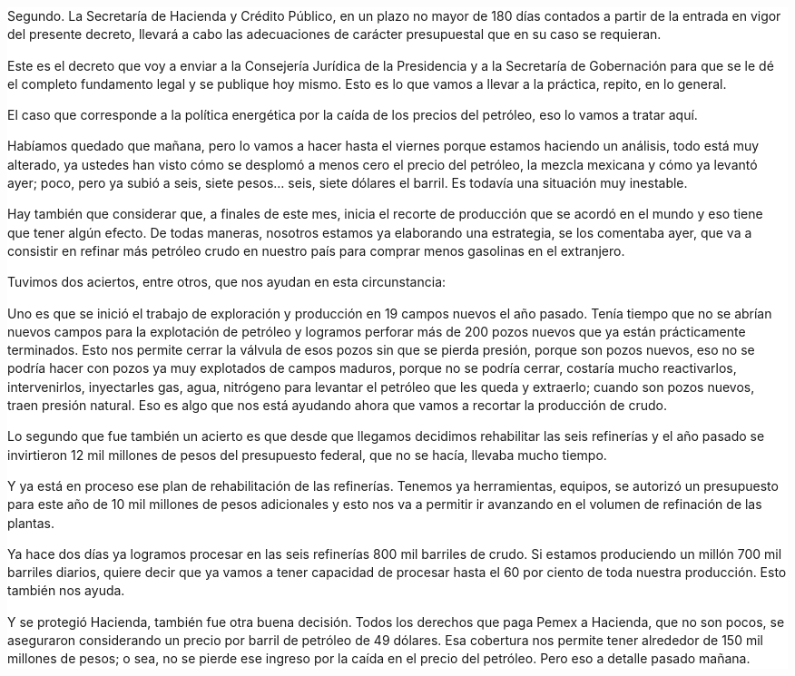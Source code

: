 Segundo. La Secretaría de Hacienda y Crédito Público, en un plazo no mayor de
180 días contados a partir de la entrada en vigor del presente decreto,
llevará a cabo las adecuaciones de carácter presupuestal que en su caso se
requieran.

Este es el decreto que voy a enviar a la Consejería Jurídica de la Presidencia
y a la Secretaría de Gobernación para que se le dé el completo fundamento
legal y se publique hoy mismo. Esto es lo que vamos a llevar a la práctica,
repito, en lo general.

El caso que corresponde a la política energética por la caída de los precios
del petróleo, eso lo vamos a tratar aquí.

Habíamos quedado que mañana, pero lo vamos a hacer hasta el viernes porque
estamos haciendo un análisis, todo está muy alterado, ya ustedes han visto
cómo se desplomó a menos cero el precio del petróleo, la mezcla mexicana y
cómo ya levantó ayer; poco, pero ya subió a seis, siete pesos… seis, siete
dólares el barril. Es todavía una situación muy inestable.

Hay también que considerar que, a finales de este mes, inicia el recorte de
producción que se acordó en el mundo y eso tiene que tener algún efecto. De
todas maneras, nosotros estamos ya elaborando una estrategia, se los comentaba
ayer, que va a consistir en refinar más petróleo crudo en nuestro país para
comprar menos gasolinas en el extranjero.

Tuvimos dos aciertos, entre otros, que nos ayudan en esta circunstancia:

Uno es que se inició el trabajo de exploración y producción en 19 campos
nuevos el año pasado. Tenía tiempo que no se abrían nuevos campos para la
explotación de petróleo y logramos perforar más de 200 pozos nuevos que ya
están prácticamente terminados. Esto nos permite cerrar la válvula de esos
pozos sin que se pierda presión, porque son pozos nuevos, eso no se podría
hacer con pozos ya muy explotados de campos maduros, porque no se podría
cerrar, costaría mucho reactivarlos, intervenirlos, inyectarles gas, agua,
nitrógeno para levantar el petróleo que les queda y extraerlo; cuando son
pozos nuevos, traen presión natural. Eso es algo que nos está ayudando ahora
que vamos a recortar la producción de crudo.

Lo segundo que fue también un acierto es que desde que llegamos decidimos
rehabilitar las seis refinerías y el año pasado se invirtieron 12 mil millones
de pesos del presupuesto federal, que no se hacía, llevaba mucho tiempo.

Y ya está en proceso ese plan de rehabilitación de las refinerías. Tenemos ya
herramientas, equipos, se autorizó un presupuesto para este año de 10 mil
millones de pesos adicionales y esto nos va a permitir ir avanzando en el
volumen de refinación de las plantas.

Ya hace dos días ya logramos procesar en las seis refinerías 800 mil barriles
de crudo. Si estamos produciendo un millón 700 mil barriles diarios, quiere
decir que ya vamos a tener capacidad de procesar hasta el 60 por ciento de
toda nuestra producción. Esto también nos ayuda.

Y se protegió Hacienda, también fue otra buena decisión. Todos los derechos
que paga Pemex a Hacienda, que no son pocos, se aseguraron considerando un
precio por barril de petróleo de 49 dólares. Esa cobertura nos permite tener
alrededor de 150 mil millones de pesos; o sea, no se pierde ese ingreso por la
caída en el precio del petróleo. Pero eso a detalle pasado mañana.
